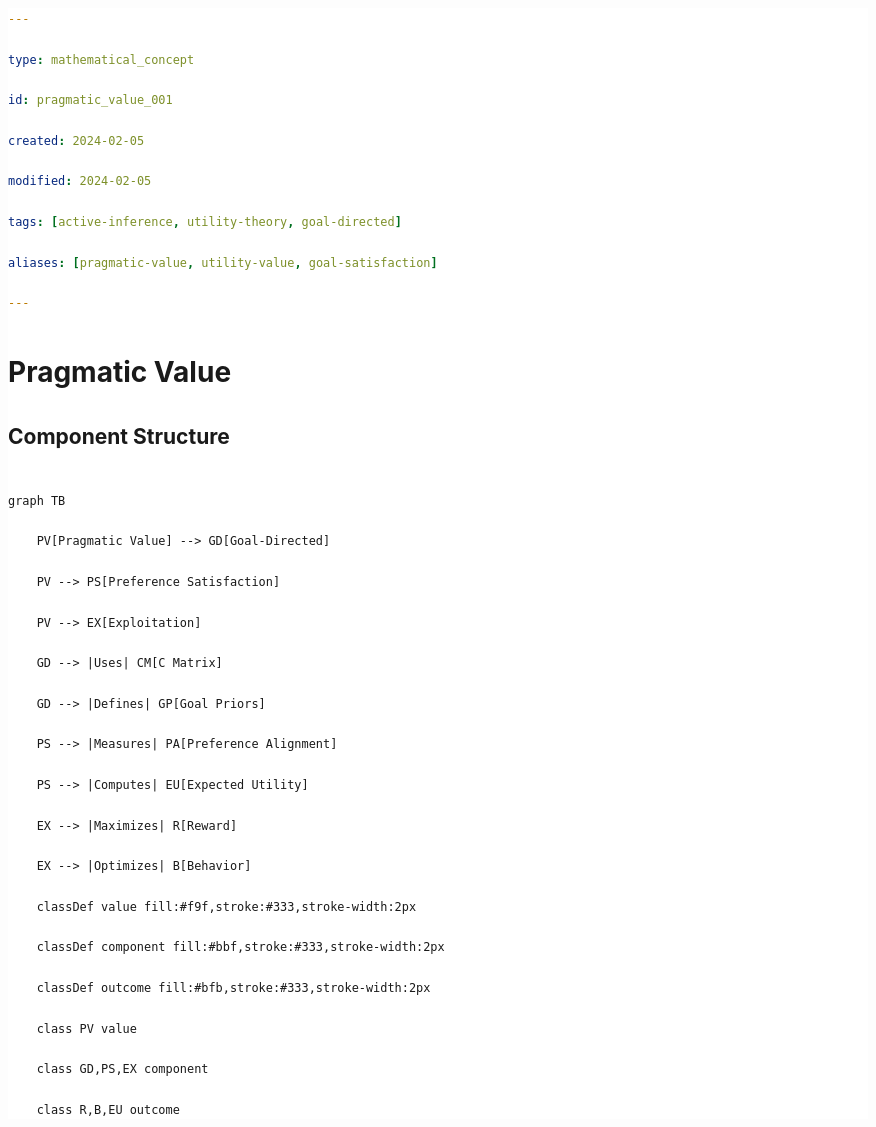 ```yaml
---

type: mathematical_concept

id: pragmatic_value_001

created: 2024-02-05

modified: 2024-02-05

tags: [active-inference, utility-theory, goal-directed]

aliases: [pragmatic-value, utility-value, goal-satisfaction]

---
```


# Pragmatic Value

## Component Structure

```mermaid

graph TB

    PV[Pragmatic Value] --> GD[Goal-Directed]

    PV --> PS[Preference Satisfaction]

    PV --> EX[Exploitation]

    GD --> |Uses| CM[C Matrix]

    GD --> |Defines| GP[Goal Priors]

    PS --> |Measures| PA[Preference Alignment]

    PS --> |Computes| EU[Expected Utility]

    EX --> |Maximizes| R[Reward]

    EX --> |Optimizes| B[Behavior]

    classDef value fill:#f9f,stroke:#333,stroke-width:2px

    classDef component fill:#bbf,stroke:#333,stroke-width:2px

    classDef outcome fill:#bfb,stroke:#333,stroke-width:2px

    class PV value

    class GD,PS,EX component

    class R,B,EU outcome

```
